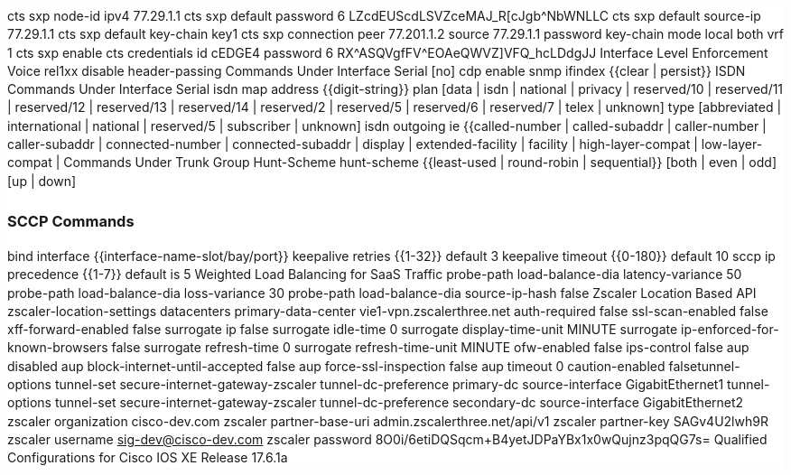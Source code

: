 cts sxp node-id ipv4 77.29.1.1
cts sxp default password 6 LZcdEUScdLSVZceMAJ_R[cJgb^NbWNLLC
cts sxp default source-ip 77.29.1.1
cts sxp default key-chain key1
cts sxp connection peer 77.201.1.2 source 77.29.1.1 password key-chain mode local both vrf 1
cts sxp enable
cts credentials id cEDGE4 password 6 RX^ASQVgfFV^EOAeQWVZ]VFQ_hcLDdgJJ
Interface Level Enforcement
Voice
rel1xx disable
header-passing
Commands Under Interface Serial
[no] cdp enable
snmp ifindex {{clear | persist}}
ISDN Commands Under Interface Serial
isdn map address {{digit-string}} plan [data | isdn | national | privacy | reserved/10 | reserved/11 |
reserved/12 | reserved/13 | reserved/14 | reserved/2 | reserved/5 | reserved/6 | reserved/7 | telex |
unknown] type [abbreviated | international | national | reserved/5 | subscriber | unknown]
isdn outgoing ie {{called-number | called-subaddr | caller-number | caller-subaddr | connected-number |
connected-subaddr | display | extended-facility | facility | high-layer-compat | low-layer-compat |
Commands Under Trunk Group Hunt-Scheme
hunt-scheme {{least-used | round-robin | sequential}} [both | even | odd] [up | down]

### SCCP Commands

bind interface {{interface-name-slot/bay/port}}
keepalive retries {{1-32}} default 3
keepalive timeout {{0-180}} default 10
sccp ip precedence {{1-7}} default is 5
Weighted Load Balancing for SaaS Traffic
probe-path load-balance-dia latency-variance 50
probe-path load-balance-dia loss-variance 30
probe-path load-balance-dia source-ip-hash false
Zscaler Location Based API
zscaler-location-settings
datacenters primary-data-center vie1-vpn.zscalerthree.net
auth-required false
ssl-scan-enabled false
xff-forward-enabled false
surrogate ip false
surrogate idle-time 0
surrogate display-time-unit MINUTE
surrogate ip-enforced-for-known-browsers false
surrogate refresh-time 0
surrogate refresh-time-unit MINUTE
ofw-enabled false
ips-control false
aup disabled
aup block-internet-until-accepted false
aup force-ssl-inspection false
aup timeout 0
caution-enabled falsetunnel-options tunnel-set secure-internet-gateway-zscaler tunnel-dc-preference primary-dc source-interface GigabitEthernet1
tunnel-options tunnel-set secure-internet-gateway-zscaler tunnel-dc-preference secondary-dc source-interface GigabitEthernet2
zscaler organization cisco-dev.com
zscaler partner-base-uri admin.zscalerthree.net/api/v1
zscaler partner-key SAGv4U2lwh9R
zscaler username sig-dev@cisco-dev.com
zscaler password $8$O0i/6etiDQSqcm+B4yetJDPaYBx1x0wQujnz3pqQG7s=
Qualified Configurations for Cisco IOS XE Release 17.6.1a